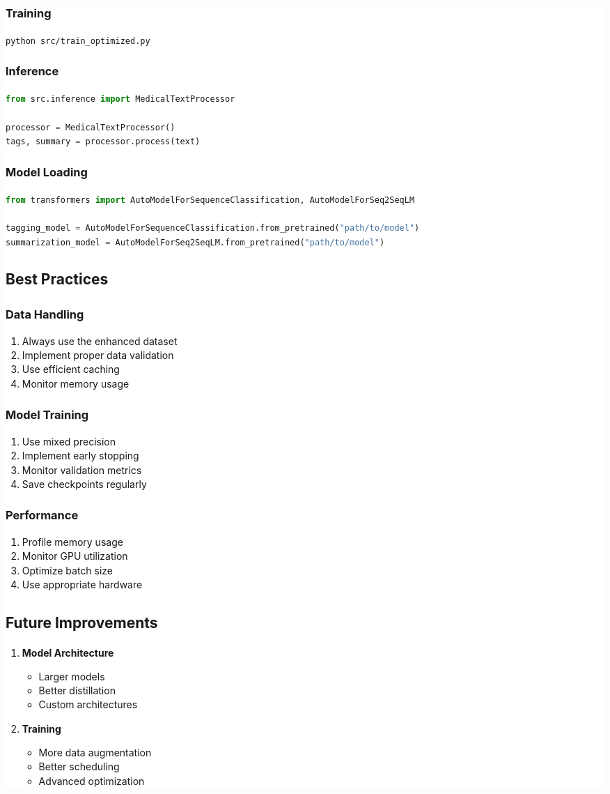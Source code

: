 ### Training
```bash
python src/train_optimized.py
```

### Inference
```python
from src.inference import MedicalTextProcessor

processor = MedicalTextProcessor()
tags, summary = processor.process(text)
```

### Model Loading
```python
from transformers import AutoModelForSequenceClassification, AutoModelForSeq2SeqLM

tagging_model = AutoModelForSequenceClassification.from_pretrained("path/to/model")
summarization_model = AutoModelForSeq2SeqLM.from_pretrained("path/to/model")
```

## Best Practices

### Data Handling
1. Always use the enhanced dataset
2. Implement proper data validation
3. Use efficient caching
4. Monitor memory usage

### Model Training
1. Use mixed precision
2. Implement early stopping
3. Monitor validation metrics
4. Save checkpoints regularly

### Performance
1. Profile memory usage
2. Monitor GPU utilization
3. Optimize batch size
4. Use appropriate hardware

## Future Improvements

1. **Model Architecture**
   - Larger models
   - Better distillation
   - Custom architectures

2. **Training**
   - More data augmentation
   - Better scheduling
   - Advanced optimization
